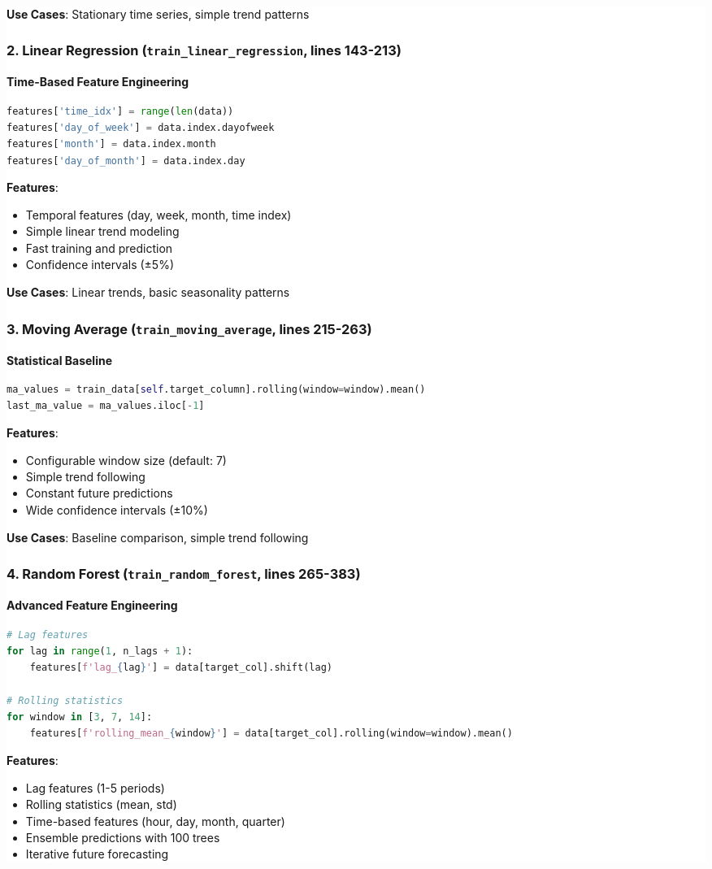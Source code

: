 **Use Cases**: Stationary time series, simple trend patterns

### 2. Linear Regression (`train_linear_regression`, lines 143-213)

**Time-Based Feature Engineering**
```python
features['time_idx'] = range(len(data))
features['day_of_week'] = data.index.dayofweek
features['month'] = data.index.month
features['day_of_month'] = data.index.day
```

**Features**:
- Temporal features (day, week, month, time index)
- Simple linear trend modeling
- Fast training and prediction
- Confidence intervals (±5%)

**Use Cases**: Linear trends, basic seasonality patterns

### 3. Moving Average (`train_moving_average`, lines 215-263)

**Statistical Baseline**
```python
ma_values = train_data[self.target_column].rolling(window=window).mean()
last_ma_value = ma_values.iloc[-1]
```

**Features**:
- Configurable window size (default: 7)
- Simple trend following
- Constant future predictions
- Wide confidence intervals (±10%)

**Use Cases**: Baseline comparison, simple trend following

### 4. Random Forest (`train_random_forest`, lines 265-383)

**Advanced Feature Engineering**
```python
# Lag features
for lag in range(1, n_lags + 1):
    features[f'lag_{lag}'] = data[target_col].shift(lag)

# Rolling statistics  
for window in [3, 7, 14]:
    features[f'rolling_mean_{window}'] = data[target_col].rolling(window=window).mean()
```

**Features**:
- Lag features (1-5 periods)
- Rolling statistics (mean, std)
- Time-based features (hour, day, month, quarter)
- Ensemble predictions with 100 trees
- Iterative future forecasting

